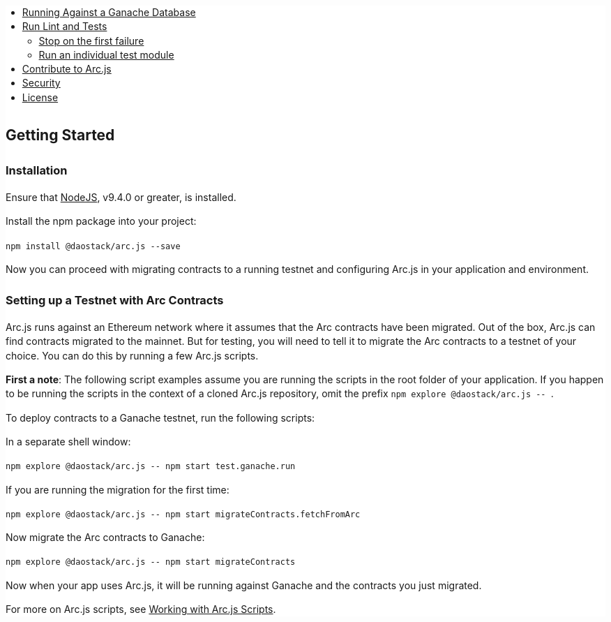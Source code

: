   - [Running Against a Ganache Database](#running-against-a-ganache-database)
  - [Run Lint and Tests](#run-lint-and-tests)
    - [Stop on the first failure](#stop-on-the-first-failure)
    - [Run an individual test module](#run-an-individual-test-module)
  - [Contribute to Arc.js](#contribute-to-arcjs)
  - [Security](#security)
  - [License](#license)


## Getting Started

### Installation

Ensure that [NodeJS](http://nodejs.org/), v9.4.0 or greater, is installed.

Install the npm package into your project:

```script
npm install @daostack/arc.js --save
```

Now you can proceed with migrating contracts to a running testnet and configuring Arc.js in your application and environment.

### Setting up a Testnet with Arc Contracts

Arc.js runs against an Ethereum network where it assumes that the Arc contracts have been migrated.  Out of the box, Arc.js can find contracts migrated to the mainnet. But for testing, you will need to tell it to migrate the Arc contracts to a testnet of your choice.  You can do this by running a few Arc.js scripts.

**First a note**:  The following script examples assume you are running the scripts in the root folder of your application.  If you happen to be running the scripts in the context of a cloned Arc.js repository, omit the prefix `npm explore @daostack/arc.js -- `.

To deploy contracts to a Ganache testnet, run the following scripts:

In a separate shell window:
```script
npm explore @daostack/arc.js -- npm start test.ganache.run
```

If you are running the migration for the first time:

```script
npm explore @daostack/arc.js -- npm start migrateContracts.fetchFromArc
```

Now migrate the Arc contracts to Ganache:

```script
npm explore @daostack/arc.js -- npm start migrateContracts
```

Now when your app uses Arc.js, it will be running against Ganache and the contracts you just migrated.

For more on Arc.js scripts, see [Working with Arc.js Scripts](#working-with-arcjs-scripts).
